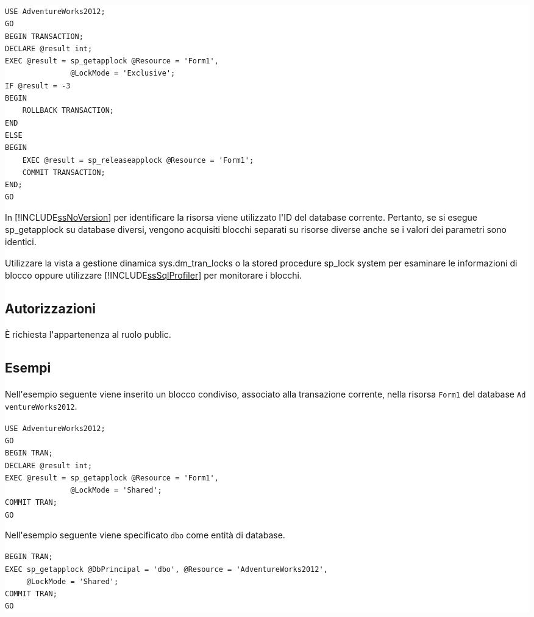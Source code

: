 ```  
USE AdventureWorks2012;  
GO  
BEGIN TRANSACTION;  
DECLARE @result int;  
EXEC @result = sp_getapplock @Resource = 'Form1',   
               @LockMode = 'Exclusive';  
IF @result = -3  
BEGIN  
    ROLLBACK TRANSACTION;  
END  
ELSE  
BEGIN  
    EXEC @result = sp_releaseapplock @Resource = 'Form1';  
    COMMIT TRANSACTION;  
END;  
GO  
```  
  
 In [!INCLUDE[ssNoVersion](../../includes/ssnoversion-md.md)] per identificare la risorsa viene utilizzato l'ID del database corrente. Pertanto, se si esegue sp_getapplock su database diversi, vengono acquisiti blocchi separati su risorse diverse anche se i valori dei parametri sono identici.  
  
 Utilizzare la vista a gestione dinamica sys.dm_tran_locks o la stored procedure sp_lock system per esaminare le informazioni di blocco oppure utilizzare [!INCLUDE[ssSqlProfiler](../../includes/sssqlprofiler-md.md)] per monitorare i blocchi.  
  
## <a name="permissions"></a>Autorizzazioni  
 È richiesta l'appartenenza al ruolo public.  
  
## <a name="examples"></a>Esempi  
 Nell'esempio seguente viene inserito un blocco condiviso, associato alla transazione corrente, nella risorsa `Form1` del database `AdventureWorks2012`.  
  
```  
USE AdventureWorks2012;  
GO  
BEGIN TRAN;  
DECLARE @result int;  
EXEC @result = sp_getapplock @Resource = 'Form1',   
               @LockMode = 'Shared';  
COMMIT TRAN;  
GO  
```  
  
 Nell'esempio seguente viene specificato `dbo` come entità di database.  
  
```  
BEGIN TRAN;  
EXEC sp_getapplock @DbPrincipal = 'dbo', @Resource = 'AdventureWorks2012',   
     @LockMode = 'Shared';  
COMMIT TRAN;  
GO  
```  
  